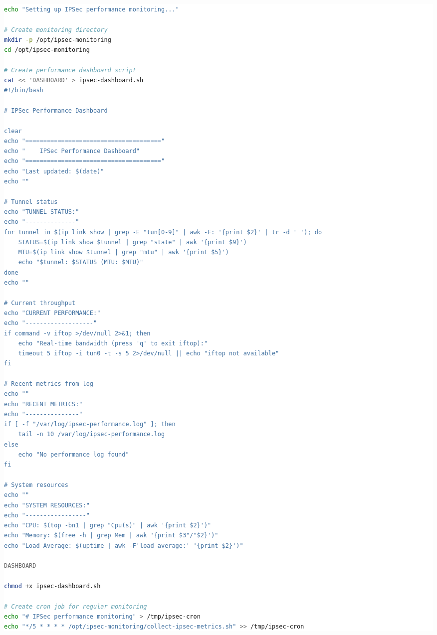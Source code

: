 ```bash
echo "Setting up IPSec performance monitoring..."

# Create monitoring directory
mkdir -p /opt/ipsec-monitoring
cd /opt/ipsec-monitoring

# Create performance dashboard script
cat << 'DASHBOARD' > ipsec-dashboard.sh
#!/bin/bash

# IPSec Performance Dashboard

clear
echo "======================================"
echo "    IPSec Performance Dashboard"
echo "======================================"
echo "Last updated: $(date)"
echo ""

# Tunnel status
echo "TUNNEL STATUS:"
echo "--------------"
for tunnel in $(ip link show | grep -E "tun[0-9]" | awk -F: '{print $2}' | tr -d ' '); do
    STATUS=$(ip link show $tunnel | grep "state" | awk '{print $9}')
    MTU=$(ip link show $tunnel | grep "mtu" | awk '{print $5}')
    echo "$tunnel: $STATUS (MTU: $MTU)"
done
echo ""

# Current throughput
echo "CURRENT PERFORMANCE:"
echo "-------------------"
if command -v iftop >/dev/null 2>&1; then
    echo "Real-time bandwidth (press 'q' to exit iftop):"
    timeout 5 iftop -i tun0 -t -s 5 2>/dev/null || echo "iftop not available"
fi

# Recent metrics from log
echo ""
echo "RECENT METRICS:"
echo "---------------"
if [ -f "/var/log/ipsec-performance.log" ]; then
    tail -n 10 /var/log/ipsec-performance.log
else
    echo "No performance log found"
fi

# System resources
echo ""
echo "SYSTEM RESOURCES:"
echo "-----------------"
echo "CPU: $(top -bn1 | grep "Cpu(s)" | awk '{print $2}')"
echo "Memory: $(free -h | grep Mem | awk '{print $3"/"$2}')"
echo "Load Average: $(uptime | awk -F'load average:' '{print $2}')"

DASHBOARD

chmod +x ipsec-dashboard.sh

# Create cron job for regular monitoring
echo "# IPSec performance monitoring" > /tmp/ipsec-cron
echo "*/5 * * * * /opt/ipsec-monitoring/collect-ipsec-metrics.sh" >> /tmp/ipsec-cron
```